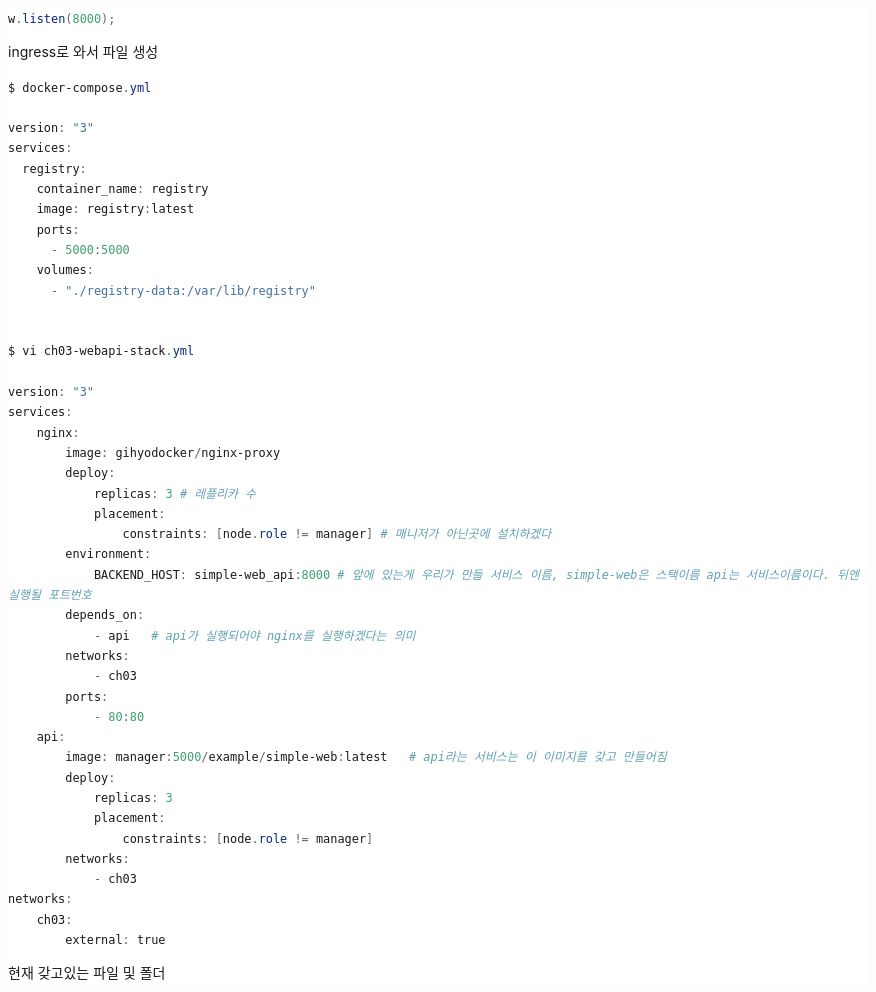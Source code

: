 ```powershell
w.listen(8000);
```

ingress로 와서 파일 생성

```powershell
$ docker-compose.yml

version: "3"
services:
  registry:
    container_name: registry
    image: registry:latest
    ports:
      - 5000:5000
    volumes:
      - "./registry-data:/var/lib/registry"


$ vi ch03-webapi-stack.yml

version: "3"
services:
    nginx:
        image: gihyodocker/nginx-proxy
        deploy:
            replicas: 3 # 레플리카 수
            placement: 
                constraints: [node.role != manager] # 매니저가 아닌곳에 설치하겠다
        environment: 
            BACKEND_HOST: simple-web_api:8000 # 앞에 있는게 우리가 만들 서비스 이름, simple-web은 스택이름 api는 서비스이름이다. 뒤엔 실행될 포트번호
        depends_on:
            - api   # api가 실행되어야 nginx를 실행하겠다는 의미
        networks:
            - ch03
        ports:
            - 80:80
    api:
        image: manager:5000/example/simple-web:latest   # api라는 서비스는 이 이미지를 갖고 만들어짐            
        deploy:
            replicas: 3
            placement:
                constraints: [node.role != manager]
        networks:
            - ch03
networks:
    ch03:
        external: true
```

현재 갖고있는 파일 및 폴더
